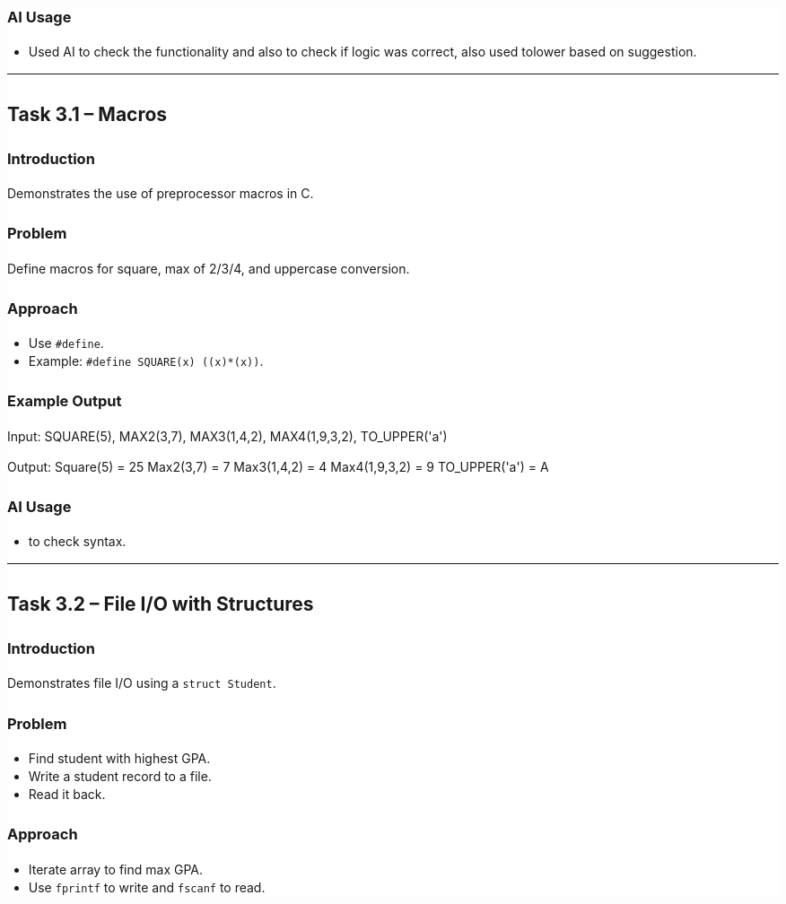 
### AI Usage
- Used AI to check the functionality and also to check if logic was correct, also used tolower based on suggestion.

---

## Task 3.1 – Macros

### Introduction
Demonstrates the use of preprocessor macros in C.

### Problem
Define macros for square, max of 2/3/4, and uppercase conversion.

### Approach
- Use `#define`.  
- Example: `#define SQUARE(x) ((x)*(x))`.  

### Example Output
Input:
SQUARE(5), MAX2(3,7), MAX3(1,4,2), MAX4(1,9,3,2), TO_UPPER('a')

Output:
Square(5) = 25
Max2(3,7) = 7
Max3(1,4,2) = 4
Max4(1,9,3,2) = 9
TO_UPPER('a') = A


### AI Usage
- to check syntax.

---

## Task 3.2 – File I/O with Structures

### Introduction
Demonstrates file I/O using a `struct Student`.

### Problem
- Find student with highest GPA.  
- Write a student record to a file.  
- Read it back.  

### Approach
- Iterate array to find max GPA.  
- Use `fprintf` to write and `fscanf` to read.  
